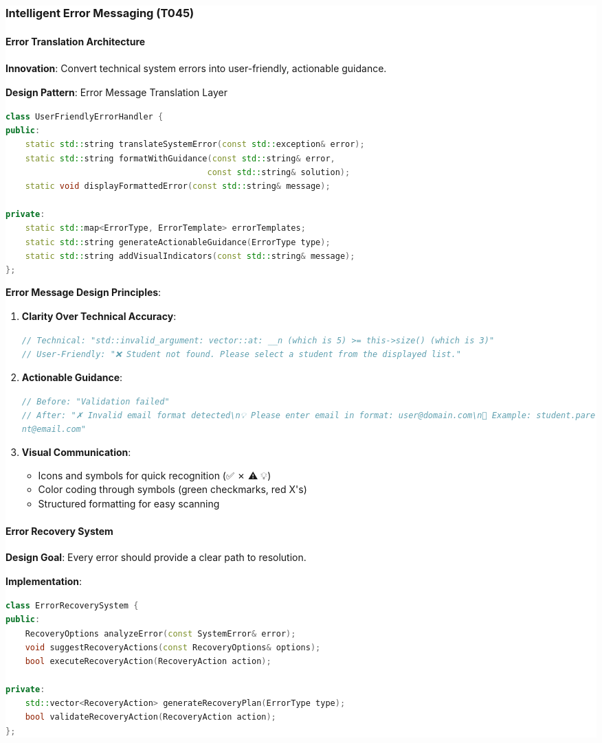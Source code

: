 ### Intelligent Error Messaging (T045)

#### Error Translation Architecture
**Innovation**: Convert technical system errors into user-friendly, actionable guidance.

**Design Pattern**: Error Message Translation Layer
```cpp
class UserFriendlyErrorHandler {
public:
    static std::string translateSystemError(const std::exception& error);
    static std::string formatWithGuidance(const std::string& error, 
                                         const std::string& solution);
    static void displayFormattedError(const std::string& message);
    
private:
    static std::map<ErrorType, ErrorTemplate> errorTemplates;
    static std::string generateActionableGuidance(ErrorType type);
    static std::string addVisualIndicators(const std::string& message);
};
```

**Error Message Design Principles**:

1. **Clarity Over Technical Accuracy**:
   ```cpp
   // Technical: "std::invalid_argument: vector::at: __n (which is 5) >= this->size() (which is 3)"
   // User-Friendly: "❌ Student not found. Please select a student from the displayed list."
   ```

2. **Actionable Guidance**:
   ```cpp
   // Before: "Validation failed"
   // After: "✗ Invalid email format detected\n💡 Please enter email in format: user@domain.com\n📧 Example: student.parent@email.com"
   ```

3. **Visual Communication**:
   - Icons and symbols for quick recognition (✅ ✗ ⚠️ 💡)
   - Color coding through symbols (green checkmarks, red X's)
   - Structured formatting for easy scanning

#### Error Recovery System
**Design Goal**: Every error should provide a clear path to resolution.

**Implementation**:
```cpp
class ErrorRecoverySystem {
public:
    RecoveryOptions analyzeError(const SystemError& error);
    void suggestRecoveryActions(const RecoveryOptions& options);
    bool executeRecoveryAction(RecoveryAction action);
    
private:
    std::vector<RecoveryAction> generateRecoveryPlan(ErrorType type);
    bool validateRecoveryAction(RecoveryAction action);
};
```
